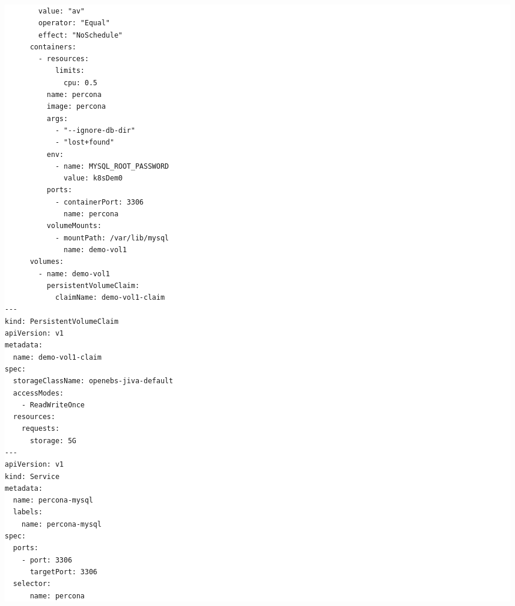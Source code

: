   ```
          value: "av"
          operator: "Equal"
          effect: "NoSchedule"
        containers:
          - resources:
              limits:
                cpu: 0.5
            name: percona
            image: percona
            args:
              - "--ignore-db-dir"
              - "lost+found"
            env:
              - name: MYSQL_ROOT_PASSWORD
                value: k8sDem0
            ports:
              - containerPort: 3306
                name: percona
            volumeMounts:
              - mountPath: /var/lib/mysql
                name: demo-vol1
        volumes:
          - name: demo-vol1
            persistentVolumeClaim:
              claimName: demo-vol1-claim
  ---
  kind: PersistentVolumeClaim
  apiVersion: v1
  metadata:
    name: demo-vol1-claim
  spec:
    storageClassName: openebs-jiva-default
    accessModes:
      - ReadWriteOnce
    resources:
      requests:
        storage: 5G
  ---
  apiVersion: v1
  kind: Service
  metadata:
    name: percona-mysql
    labels:
      name: percona-mysql
  spec:
    ports:
      - port: 3306
        targetPort: 3306
    selector:
        name: percona
  ```
  